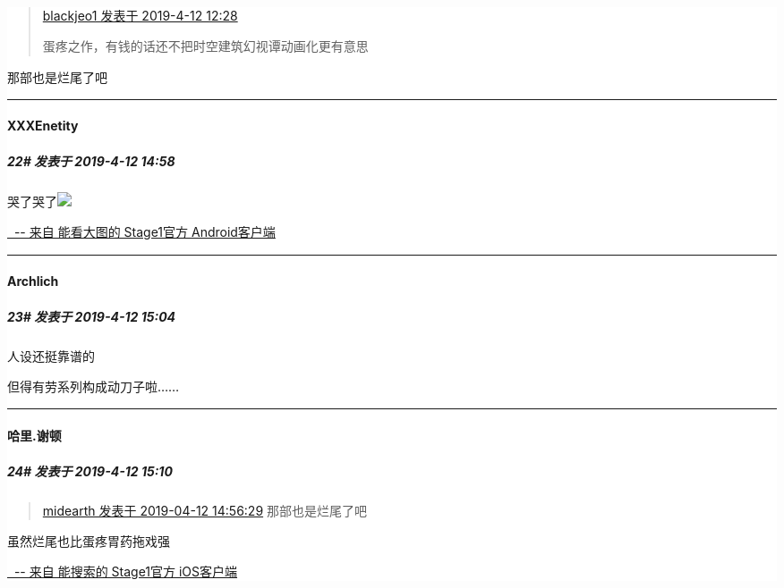 

<blockquote><a href="httphttps://bbs.saraba1st.com/2b/forum.php?mod=redirect&amp;goto=findpost&amp;pid=43273108&amp;ptid=1823729" target="_blank">blackjeo1 发表于 2019-4-12 12:28</a>

蛋疼之作，有钱的话还不把时空建筑幻视谭动画化更有意思</blockquote>
那部也是烂尾了吧







*****

####  XXXEnetity  
##### 22#       发表于 2019-4-12 14:58




哭了哭了<img src="https://static.saraba1st.com/image/smiley/face2017/139.png" referrerpolicy="no-referrer">

[  -- 来自 能看大图的 Stage1官方 Android客户端](https://www.coolapk.com/apk/140634)







*****

####  Archlich  
##### 23#       发表于 2019-4-12 15:04




人设还挺靠谱的

但得有劳系列构成动刀子啦……







*****

####  哈里.谢顿  
##### 24#       发表于 2019-4-12 15:10



<blockquote><a href="httphttps://bbs.saraba1st.com/2b/forum.php?mod=redirect&amp;goto=findpost&amp;pid=43274932&amp;ptid=1823729" target="_blank">midearth 发表于 2019-04-12 14:56:29</a>
那部也是烂尾了吧</blockquote>虽然烂尾也比蛋疼胃药拖戏强

[  -- 来自 能搜索的 Stage1官方 iOS客户端](https://itunes.apple.com/fi/app/saraba1st/id1221237470?mt=8)






